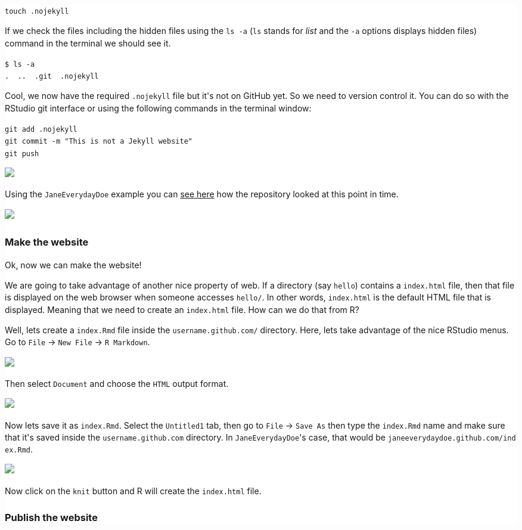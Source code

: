 ```
touch .nojekyll
```

If we check the files including the hidden files using the `ls -a` (`ls` stands for _list_ and the `-a` options displays hidden files) command in the terminal we should see it.

```
$ ls -a
.  ..  .git  .nojekyll
```

Cool, we now have the required `.nojekyll` file but it's not on GitHub yet. So we need to version control it. You can do so with the RStudio git interface or using the following commands in the terminal window:

```
git add .nojekyll
git commit -m "This is not a Jekyll website"
git push
```

![](images/06_website/05_R_website_Page_04.png)

Using the `JaneEverydayDoe` example you can [see here](https://github.com/JaneEverydayDoe/janeeverydaydoe.github.com/tree/a5f889e3c9749720ee0435e95f77d0b4eaeea8d9) how the repository looked at this point in time.

![](images/06_website/05_R_website_Page_05.png)

### Make the website

Ok, now we can make the website!

We are going to take advantage of another nice property of web. If a directory (say `hello`) contains a `index.html` file, then that file is displayed on the web browser when someone accesses `hello/`. In other words, `index.html` is the default HTML file that is displayed. Meaning that we need to create an `index.html` file. How can we do that from R?

Well, lets create a `index.Rmd` file inside the `username.github.com/` directory. Here, lets take advantage of the nice RStudio menus. Go to `File` -> `New File` -> `R Markdown`.

![](images/06_website/05_R_website_Page_06.png)

Then select `Document` and choose the `HTML` output format.

![](images/06_website/05_R_website_Page_07.png)

Now lets save it as `index.Rmd`. Select the `Untitled1` tab, then go to `File` -> `Save As` then type the `index.Rmd` name and make sure that it's saved inside the `username.github.com` directory. In `JaneEverydayDoe`'s case, that would be `janeeverydaydoe.github.com/index.Rmd`.

![](images/06_website/05_R_website_Page_08.png)

Now click on the `knit` button and R will create the `index.html` file.

### Publish the website
